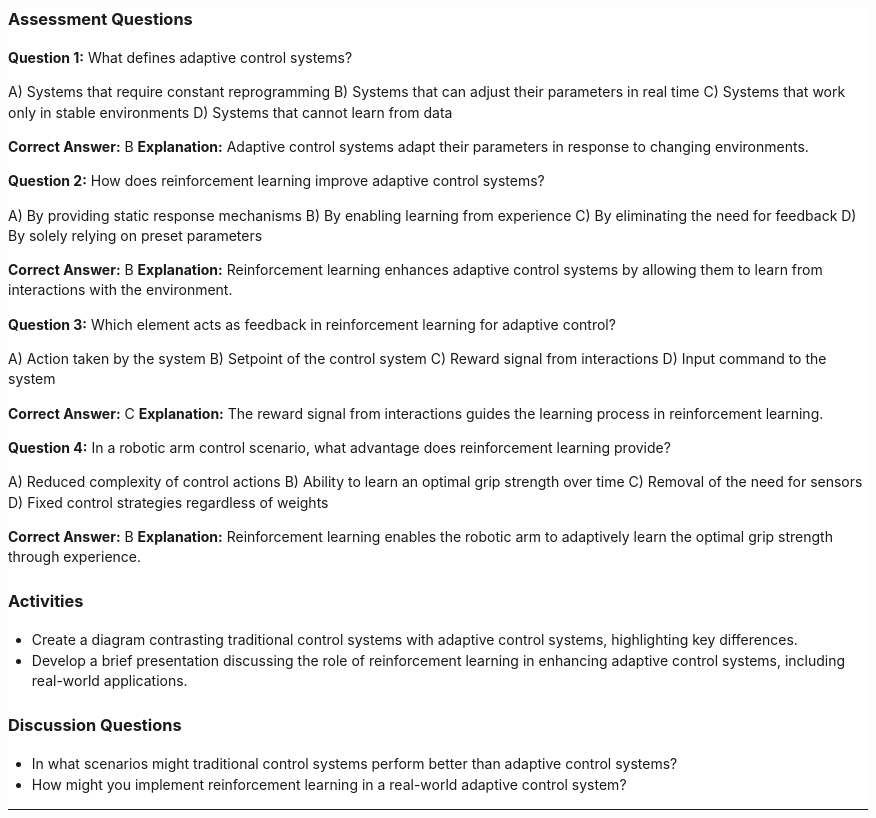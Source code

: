 ### Assessment Questions

**Question 1:** What defines adaptive control systems?

  A) Systems that require constant reprogramming
  B) Systems that can adjust their parameters in real time
  C) Systems that work only in stable environments
  D) Systems that cannot learn from data

**Correct Answer:** B
**Explanation:** Adaptive control systems adapt their parameters in response to changing environments.

**Question 2:** How does reinforcement learning improve adaptive control systems?

  A) By providing static response mechanisms
  B) By enabling learning from experience
  C) By eliminating the need for feedback
  D) By solely relying on preset parameters

**Correct Answer:** B
**Explanation:** Reinforcement learning enhances adaptive control systems by allowing them to learn from interactions with the environment.

**Question 3:** Which element acts as feedback in reinforcement learning for adaptive control?

  A) Action taken by the system
  B) Setpoint of the control system
  C) Reward signal from interactions
  D) Input command to the system

**Correct Answer:** C
**Explanation:** The reward signal from interactions guides the learning process in reinforcement learning.

**Question 4:** In a robotic arm control scenario, what advantage does reinforcement learning provide?

  A) Reduced complexity of control actions
  B) Ability to learn an optimal grip strength over time
  C) Removal of the need for sensors
  D) Fixed control strategies regardless of weights

**Correct Answer:** B
**Explanation:** Reinforcement learning enables the robotic arm to adaptively learn the optimal grip strength through experience.

### Activities
- Create a diagram contrasting traditional control systems with adaptive control systems, highlighting key differences.
- Develop a brief presentation discussing the role of reinforcement learning in enhancing adaptive control systems, including real-world applications.

### Discussion Questions
- In what scenarios might traditional control systems perform better than adaptive control systems?
- How might you implement reinforcement learning in a real-world adaptive control system?

---